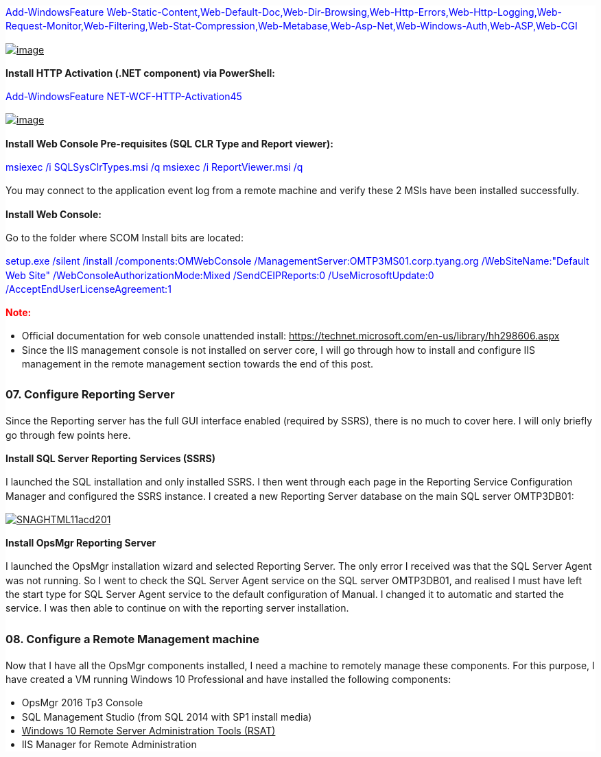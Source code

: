 <span style="color: #0000ff;">Add-WindowsFeature Web-Static-Content,Web-Default-Doc,Web-Dir-Browsing,Web-Http-Errors,Web-Http-Logging,Web-Request-Monitor,Web-Filtering,Web-Stat-Compression,Web-Metabase,Web-Asp-Net,Web-Windows-Auth,Web-ASP,Web-CGI</span>

<a href="http://blog.tyang.org/wp-content/uploads/2015/08/image19.png"><img style="background-image: none; padding-top: 0px; padding-left: 0px; display: inline; padding-right: 0px; border: 0px;" title="image" src="http://blog.tyang.org/wp-content/uploads/2015/08/image_thumb19.png" alt="image" width="531" height="131" border="0" /></a>

<strong>Install HTTP Activation (.NET component) via PowerShell:</strong>

<span style="color: #0000ff;">Add-WindowsFeature NET-WCF-HTTP-Activation45</span>

<a href="http://blog.tyang.org/wp-content/uploads/2015/08/image20.png"><img style="background-image: none; padding-top: 0px; padding-left: 0px; display: inline; padding-right: 0px; border: 0px;" title="image" src="http://blog.tyang.org/wp-content/uploads/2015/08/image_thumb20.png" alt="image" width="505" height="85" border="0" /></a>

<strong>Install Web Console Pre-requisites (SQL CLR Type and Report viewer):</strong>

<span style="color: #0000ff;">msiexec /i SQLSysClrTypes.msi /q
msiexec /i ReportViewer.msi /q</span>

You may connect to the application event log from a remote machine and verify these 2 MSIs have been installed successfully.

<strong>Install Web Console:</strong>

Go to the folder where SCOM Install bits are located:

<span style="color: #0000ff;">setup.exe /silent /install /components:OMWebConsole
/ManagementServer:OMTP3MS01.corp.tyang.org
/WebSiteName:"Default Web Site"
/WebConsoleAuthorizationMode:Mixed
/SendCEIPReports:0
/UseMicrosoftUpdate:0
/AcceptEndUserLicenseAgreement:1</span>

<strong><span style="color: #ff0000;">Note:</span></strong>
<ul>
	<li>Official documentation for web console unattended install: <a title="https://technet.microsoft.com/en-us/library/hh298606.aspx" href="https://technet.microsoft.com/en-us/library/hh298606.aspx">https://technet.microsoft.com/en-us/library/hh298606.aspx</a></li>
	<li>Since the IIS management console is not installed on server core, I will go through how to install and configure IIS management in the remote management section towards the end of this post.</li>
</ul>
<h3>07. Configure Reporting Server</h3>
Since the Reporting server has the full GUI interface enabled (required by SSRS), there is no much to cover here. I will only briefly go through few points here.

<strong>Install SQL Server Reporting Services (SSRS)</strong>

I launched the SQL installation and only installed SSRS. I then went through each page in the Reporting Service Configuration Manager and configured the SSRS instance. I created a new Reporting Server database on the main SQL server OMTP3DB01:

<a href="http://blog.tyang.org/wp-content/uploads/2015/08/SNAGHTML11acd201.png"><img style="background-image: none; padding-top: 0px; padding-left: 0px; display: inline; padding-right: 0px; border: 0px;" title="SNAGHTML11acd201" src="http://blog.tyang.org/wp-content/uploads/2015/08/SNAGHTML11acd201_thumb.png" alt="SNAGHTML11acd201" width="448" height="269" border="0" /></a>

<strong>Install OpsMgr Reporting Server</strong>

I launched the OpsMgr installation wizard and selected Reporting Server. The only error I received was that the SQL Server Agent was not running. So I went to check the SQL Server Agent service on the SQL server OMTP3DB01, and realised I must have left the start type for SQL Server Agent service to the default configuration of Manual. I changed it to automatic and started the service. I was then able to continue on with the reporting server installation.
<h3>08. Configure a Remote Management machine</h3>
Now that I have all the OpsMgr components installed, I need a machine to remotely manage these components. For this purpose, I have created a VM running Windows 10 Professional and have installed the following components:
<ul>
	<li>OpsMgr 2016 Tp3 Console</li>
	<li>SQL Management Studio (from SQL 2014 with SP1 install media)</li>
	<li><a href="https://www.microsoft.com/en-us/download/details.aspx?id=45520">Windows 10 Remote Server Administration Tools (RSAT)</a></li>
	<li>IIS Manager for Remote Administration</li>